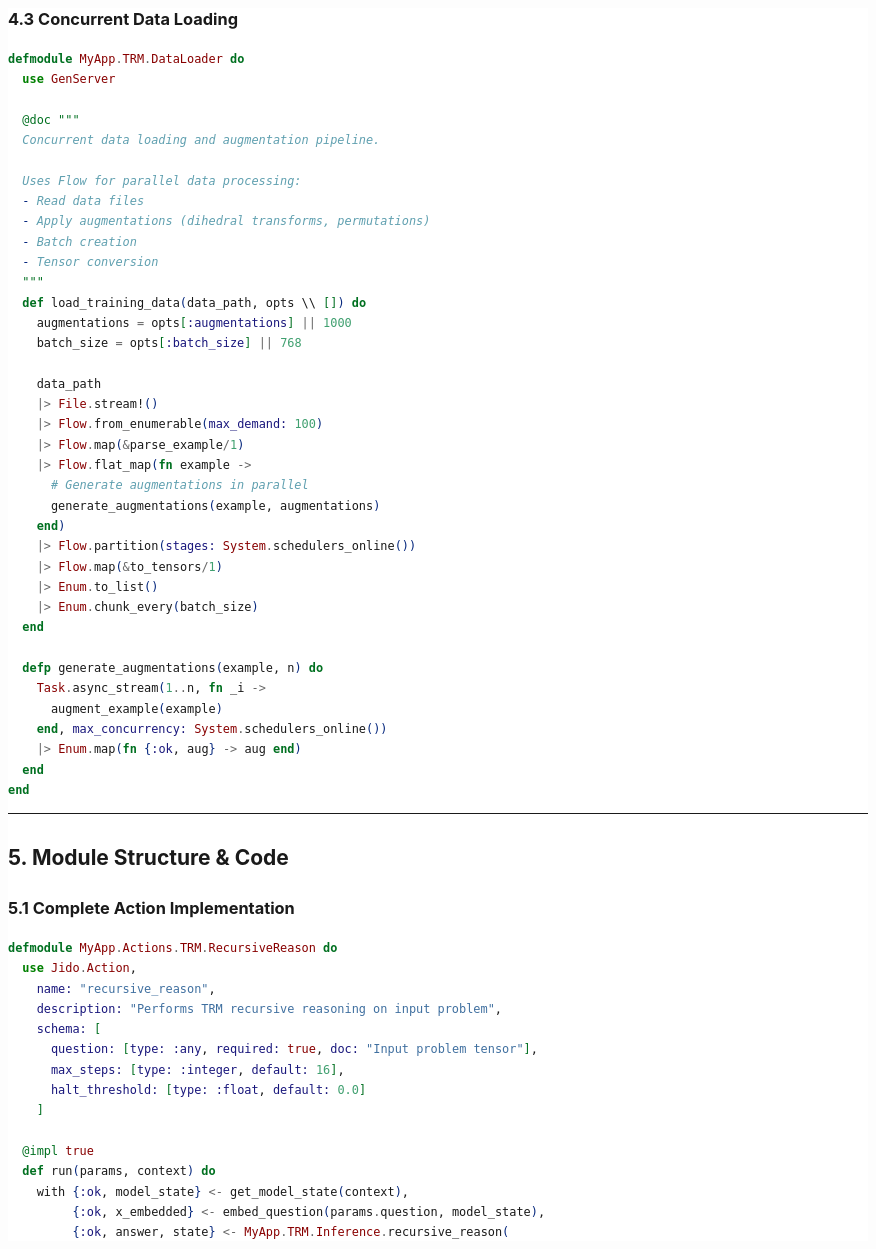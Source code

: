 ### 4.3 Concurrent Data Loading

```elixir
defmodule MyApp.TRM.DataLoader do
  use GenServer
  
  @doc """
  Concurrent data loading and augmentation pipeline.
  
  Uses Flow for parallel data processing:
  - Read data files
  - Apply augmentations (dihedral transforms, permutations)
  - Batch creation
  - Tensor conversion
  """
  def load_training_data(data_path, opts \\ []) do
    augmentations = opts[:augmentations] || 1000
    batch_size = opts[:batch_size] || 768
    
    data_path
    |> File.stream!()
    |> Flow.from_enumerable(max_demand: 100)
    |> Flow.map(&parse_example/1)
    |> Flow.flat_map(fn example ->
      # Generate augmentations in parallel
      generate_augmentations(example, augmentations)
    end)
    |> Flow.partition(stages: System.schedulers_online())
    |> Flow.map(&to_tensors/1)
    |> Enum.to_list()
    |> Enum.chunk_every(batch_size)
  end
  
  defp generate_augmentations(example, n) do
    Task.async_stream(1..n, fn _i ->
      augment_example(example)
    end, max_concurrency: System.schedulers_online())
    |> Enum.map(fn {:ok, aug} -> aug end)
  end
end
```

---

## 5. Module Structure & Code

### 5.1 Complete Action Implementation

```elixir
defmodule MyApp.Actions.TRM.RecursiveReason do
  use Jido.Action,
    name: "recursive_reason",
    description: "Performs TRM recursive reasoning on input problem",
    schema: [
      question: [type: :any, required: true, doc: "Input problem tensor"],
      max_steps: [type: :integer, default: 16],
      halt_threshold: [type: :float, default: 0.0]
    ]
  
  @impl true
  def run(params, context) do
    with {:ok, model_state} <- get_model_state(context),
         {:ok, x_embedded} <- embed_question(params.question, model_state),
         {:ok, answer, state} <- MyApp.TRM.Inference.recursive_reason(
```